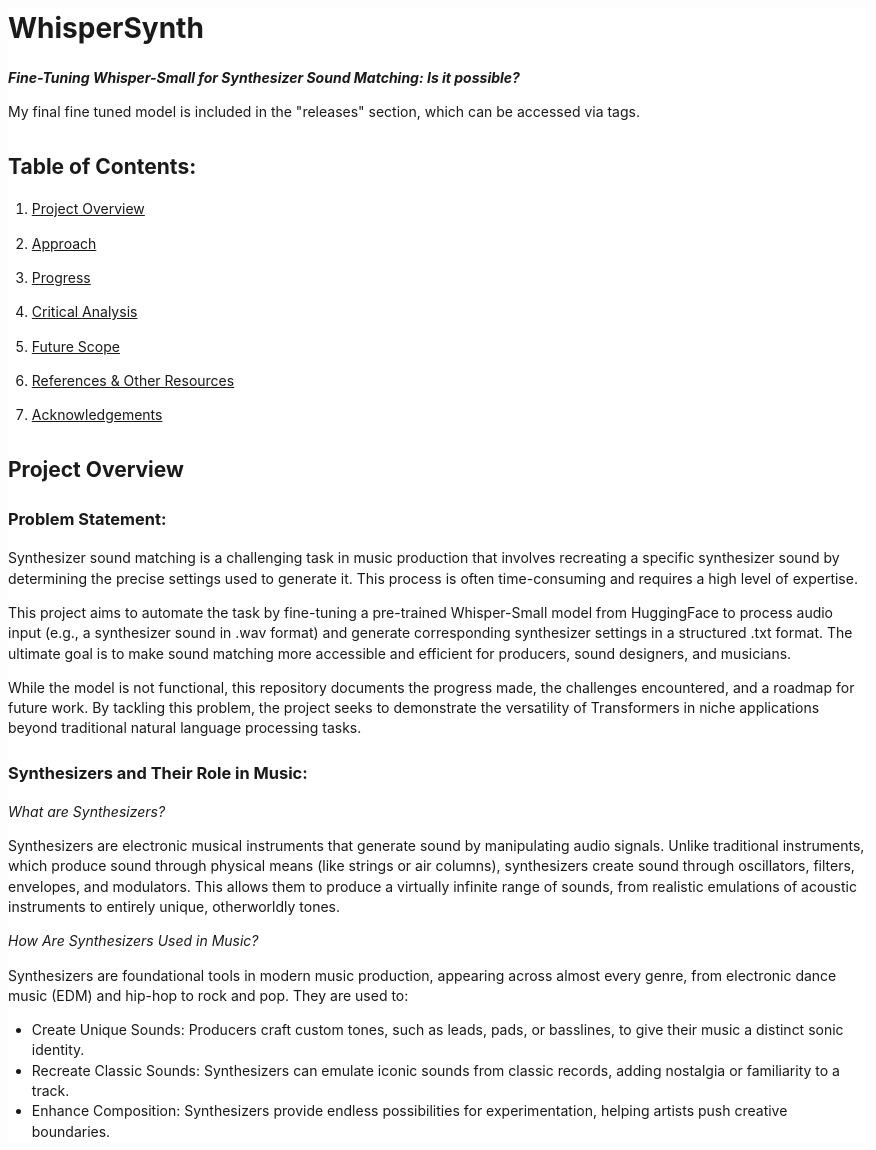 # WhisperSynth
**_Fine-Tuning Whisper-Small for Synthesizer Sound Matching: Is it possible?_**

My final fine tuned model is included in the "releases" section, which can be accessed via tags.

## Table of Contents: 

1. [Project Overview](#project-overview)

2. [Approach](#approach)

3. [Progress](#progress)

4. [Critical Analysis](#critical-analysis)

5. [Future Scope](#future-scope)

6. [References & Other Resources](#references--other-resources)

7. [Acknowledgements](#acknowledgements)

## Project Overview

### Problem Statement:
Synthesizer sound matching is a challenging task in music production that involves recreating a specific synthesizer sound by determining the precise settings used to generate it. This process is often time-consuming and requires a high level of expertise.

This project aims to automate the task by fine-tuning a pre-trained Whisper-Small model from HuggingFace to process audio input (e.g., a synthesizer sound in .wav format) and generate corresponding synthesizer settings in a structured .txt format. The ultimate goal is to make sound matching more accessible and efficient for producers, sound designers, and musicians.

While the model is not functional, this repository documents the progress made, the challenges encountered, and a roadmap for future work. By tackling this problem, the project seeks to demonstrate the versatility of Transformers in niche applications beyond traditional natural language processing tasks.

### Synthesizers and Their Role in Music:

_What are Synthesizers?_

Synthesizers are electronic musical instruments that generate sound by manipulating audio signals. Unlike traditional instruments, which produce sound through physical means (like strings or air columns), synthesizers create sound through oscillators, filters, envelopes, and modulators. This allows them to produce a virtually infinite range of sounds, from realistic emulations of acoustic instruments to entirely unique, otherworldly tones.

_How Are Synthesizers Used in Music?_

Synthesizers are foundational tools in modern music production, appearing across almost every genre, from electronic dance music (EDM) and hip-hop to rock and pop. They are used to:

* Create Unique Sounds: Producers craft custom tones, such as leads, pads, or basslines, to give their music a distinct sonic identity.
* Recreate Classic Sounds: Synthesizers can emulate iconic sounds from classic records, adding nostalgia or familiarity to a track.
* Enhance Composition: Synthesizers provide endless possibilities for experimentation, helping artists push creative boundaries.
